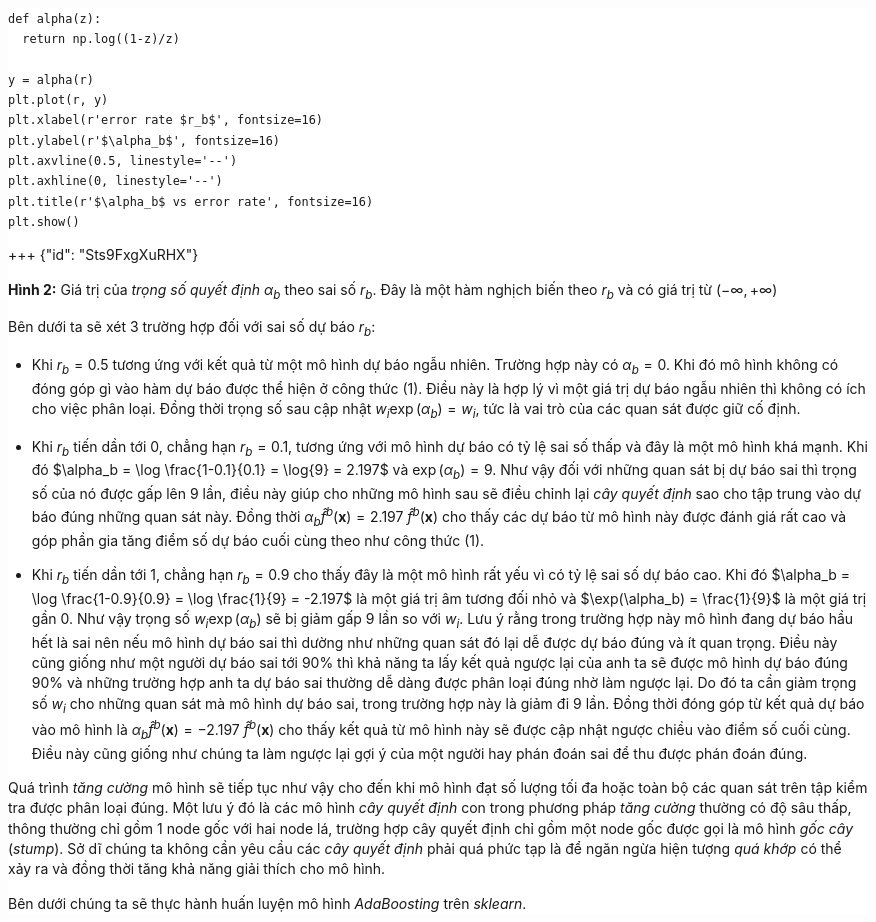 ```{code-cell}
def alpha(z):
  return np.log((1-z)/z)

y = alpha(r)
plt.plot(r, y)
plt.xlabel(r'error rate $r_b$', fontsize=16)
plt.ylabel(r'$\alpha_b$', fontsize=16)
plt.axvline(0.5, linestyle='--')
plt.axhline(0, linestyle='--')
plt.title(r'$\alpha_b$ vs error rate', fontsize=16)
plt.show()
```

+++ {"id": "Sts9FxgXuRHX"}

**Hình 2:** Giá trị của _trọng số quyết định_ $\alpha_b$ theo sai số $r_b$. Đây là một hàm nghịch biến theo $r_b$ và có giá trị từ $(-\infty, + \infty)$ 

Bên dưới ta sẽ xét 3 trường hợp đối với sai số dự báo $r_b$:

* Khi $r_b = 0.5$ tương ứng với kết quả từ một mô hình dự báo ngẫu nhiên. Trường hợp này có $\alpha_b = 0$. Khi đó mô hình không có đóng góp gì vào hàm dự báo được thể hiện ở công thức $(1)$. Điều này là hợp lý vì một giá trị dự báo ngẫu nhiên thì không có ích cho việc phân loại. Đồng thời trọng số sau cập nhật $w_i \exp(\alpha_b) = w_i$, tức là vai trò của các quan sát được giữ cố định.

* Khi $r_b$ tiến dần tới $0$, chẳng hạn $r_b = 0.1$, tương ứng với mô hình dự báo có tỷ lệ sai số thấp và đây là một mô hình khá mạnh. Khi đó $\alpha_b = \log \frac{1-0.1}{0.1} = \log{9} = 2.197$ và $\exp(\alpha_b) = 9$. Như vậy đối với những quan sát bị dự báo sai thì trọng số của nó được gấp lên 9 lần, điều này giúp cho những mô hình sau sẽ điều chỉnh lại _cây quyết định_ sao cho tập trung vào dự báo đúng những quan sát này. Đồng thời $\alpha_b \hat{f}^{b}(\mathbf{x}) = 2.197~\hat{f}^{b}(\mathbf{x})$ cho thấy các dự báo từ mô hình này được đánh giá rất cao và góp phần gia tăng điểm số dự báo cuối cùng theo như công thức $(1)$.

* Khi $r_b$ tiến dần tới $1$, chẳng hạn $r_b = 0.9$ cho thấy đây là một mô hình rất yếu vì có tỷ lệ sai số dự báo cao. Khi đó $\alpha_b = \log \frac{1-0.9}{0.9} = \log \frac{1}{9} = -2.197$ là một giá trị âm tương đối nhỏ và $\exp(\alpha_b) = \frac{1}{9}$ là một giá trị gần 0. Như vậy trọng số $w_i \exp(\alpha_b)$ sẽ bị giảm gấp 9 lần so với $w_i$. Lưu ý rằng trong trường hợp này mô hình đang dự báo hầu hết là sai nên nếu mô hình dự báo sai thì dường như những quan sát đó lại dễ được dự báo đúng và ít quan trọng. Điều này cũng giống như một người dự báo sai tới 90% thì khả năng ta lấy kết quả ngược lại của anh ta sẽ được mô hình dự báo đúng 90% và những trường hợp anh ta dự báo sai thường dễ dàng được phân loại đúng nhờ làm ngược lại. Do đó ta cần giảm trọng số $w_i$ cho những quan sát mà mô hình dự báo sai, trong trường hợp này là giảm đi 9 lần. Đồng thời đóng góp từ kết quả dự báo vào mô hình là $\alpha_b \hat{f}^{b}(\mathbf{x}) = -2.197~\hat{f}^{b}(\mathbf{x})$ cho thấy kết quả từ mô hình này sẽ được cập nhật ngược chiều vào điểm số cuối cùng. Điều này cũng giống như chúng ta làm ngược lại gợi ý của một người hay phán đoán sai để thu được phán đoán đúng.

Quá trình _tăng cường_ mô hình sẽ tiếp tục như vậy cho đến khi mô hình đạt số lượng tối đa hoặc toàn bộ các quan sát trên tập kiểm tra được phân loại đúng. Một lưu ý đó là các mô hình _cây quyết định_ con trong phương pháp _tăng cường_ thường có độ sâu thấp, thông thường chỉ gồm 1 node gốc với hai node lá, trường hợp cây quyết định chỉ gồm một node gốc được gọi là mô hình _gốc cây_ (_stump_). Sở dĩ chúng ta không cần yêu cầu các _cây quyết định_ phải quá phức tạp là để ngăn ngừa hiện tượng _quá khớp_ có thể xảy ra và đồng thời tăng khả năng giải thích cho mô hình.

Bên dưới chúng ta sẽ thực hành huấn luyện mô hình _AdaBoosting_ trên _sklearn_.
